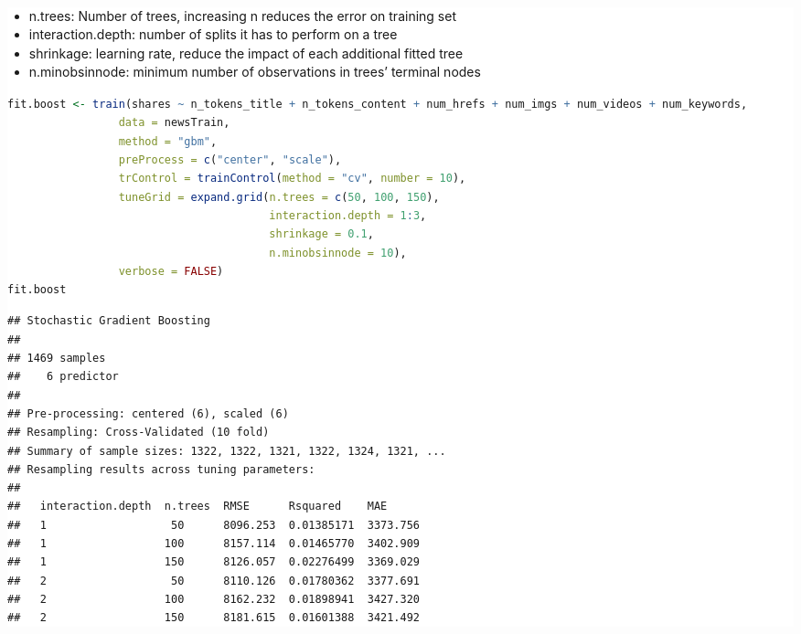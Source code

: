 -   n.trees: Number of trees, increasing n reduces the error on training
    set  
-   interaction.depth: number of splits it has to perform on a tree
-   shrinkage: learning rate, reduce the impact of each additional
    fitted tree
-   n.minobsinnode: minimum number of observations in trees’ terminal
    nodes

``` r
fit.boost <- train(shares ~ n_tokens_title + n_tokens_content + num_hrefs + num_imgs + num_videos + num_keywords,
                 data = newsTrain,
                 method = "gbm",
                 preProcess = c("center", "scale"),
                 trControl = trainControl(method = "cv", number = 10),
                 tuneGrid = expand.grid(n.trees = c(50, 100, 150),
                                        interaction.depth = 1:3, 
                                        shrinkage = 0.1, 
                                        n.minobsinnode = 10),
                 verbose = FALSE)
fit.boost
```

    ## Stochastic Gradient Boosting 
    ## 
    ## 1469 samples
    ##    6 predictor
    ## 
    ## Pre-processing: centered (6), scaled (6) 
    ## Resampling: Cross-Validated (10 fold) 
    ## Summary of sample sizes: 1322, 1322, 1321, 1322, 1324, 1321, ... 
    ## Resampling results across tuning parameters:
    ## 
    ##   interaction.depth  n.trees  RMSE      Rsquared    MAE     
    ##   1                   50      8096.253  0.01385171  3373.756
    ##   1                  100      8157.114  0.01465770  3402.909
    ##   1                  150      8126.057  0.02276499  3369.029
    ##   2                   50      8110.126  0.01780362  3377.691
    ##   2                  100      8162.232  0.01898941  3427.320
    ##   2                  150      8181.615  0.01601388  3421.492